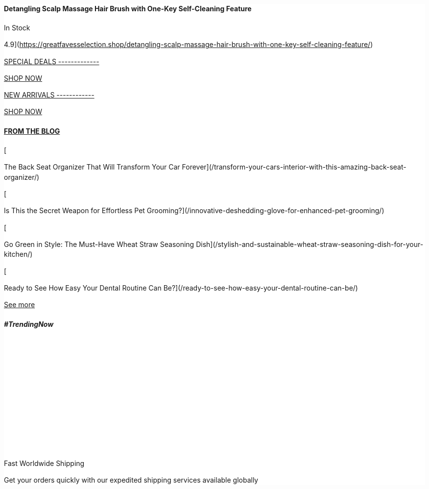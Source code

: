 #### Detangling Scalp Massage Hair Brush with One-Key Self-Cleaning Feature

In Stock


4.9](https://greatfavesselection.shop/detangling-scalp-massage-hair-brush-with-one-key-self-cleaning-feature/)

[SPECIAL DEALS
-------------](/super-deals/?orderby=discount)

[SHOP NOW](/super-deals/?orderby=discount)

[NEW ARRIVALS
------------](/product/?orderby=newest)

[SHOP NOW](/product/?orderby=newest)

#### [FROM THE BLOG](/blog)

[![]()

The Back Seat Organizer That Will Transform Your Car Forever](/transform-your-cars-interior-with-this-amazing-back-seat-organizer/)

[![]()

Is This the Secret Weapon for Effortless Pet Grooming?](/innovative-deshedding-glove-for-enhanced-pet-grooming/)

[![]()

Go Green in Style: The Must-Have Wheat Straw Seasoning Dish](/stylish-and-sustainable-wheat-straw-seasoning-dish-for-your-kitchen/)

[![]()

Ready to See How Easy Your Dental Routine Can Be?](/ready-to-see-how-easy-your-dental-routine-can-be/)

[See more](/blog)

##### #TrendingNow

[![]()](/compact-3-in-1-hair-styler-hair-dryer-straightener-brush/)

[![]()](/detangling-scalp-massage-hair-brush-with-one-key-self-cleaning-feature/)

[![]()](/4pcs-cute-pet-dog-socks/)

[![]()](/triple-sided-ultra-fine-soft-bristle-toothbrush-for-enhanced-oral-health/)

[![]()](/3-in-1-eco-friendly-portable-cleaning-brush-with-liquid-dispenser/)

[![]()](/retro-square-sunglasses/)

[![]()](/wireless-bluetooth-gaming-headset-with-3-mode-connection/)

![]()Fast Worldwide Shipping

Get your orders quickly with our expedited shipping services available globally
